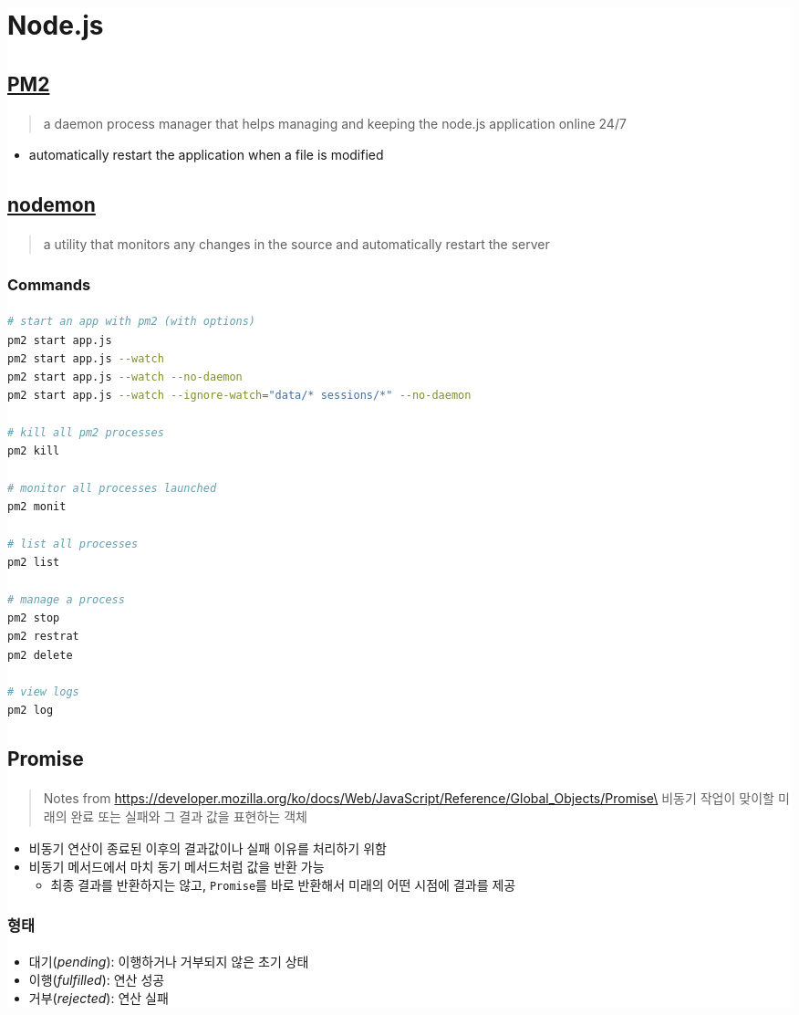 # Node.js

## [PM2](https://pm2.keymetrics.io/)
> a daemon process manager that helps managing and keeping the node.js application online 24/7
* automatically restart the application when a file is modified

## [nodemon](https://nodemon.io/)
> a utility that monitors any changes in the source and automatically restart the server

### Commands
```bash
# start an app with pm2 (with options)
pm2 start app.js
pm2 start app.js --watch
pm2 start app.js --watch --no-daemon
pm2 start app.js --watch --ignore-watch="data/* sessions/*" --no-daemon

# kill all pm2 processes
pm2 kill

# monitor all processes launched
pm2 monit

# list all processes
pm2 list

# manage a process
pm2 stop
pm2 restrat
pm2 delete

# view logs
pm2 log
```


## Promise
> Notes from https://developer.mozilla.org/ko/docs/Web/JavaScript/Reference/Global_Objects/Promise\
> 비동기 작업이 맞이할 미래의 완료 또는 실패와 그 결과 값을 표현하는 객체

* 비동기 연산이 종료된 이후의 결과값이나 실패 이유를 처리하기 위함
* 비동기 메서드에서 마치 동기 메서드처럼 값을 반환 가능
  * 최종 결과를 반환하지는 않고, `Promise`를 바로 반환해서 미래의 어떤 시점에 결과를 제공


### 형태
* 대기(*pending*): 이행하거나 거부되지 않은 초기 상태
* 이행(*fulfilled*): 연산 성공
* 거부(*rejected*): 연산 실패
